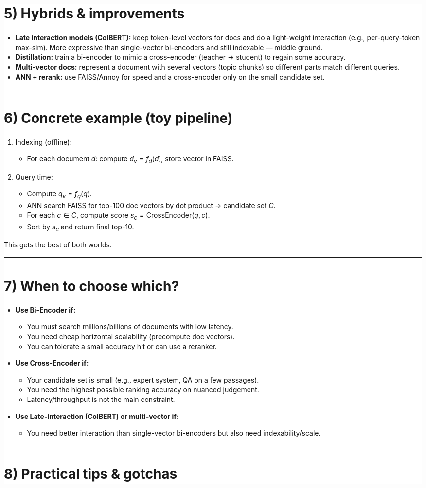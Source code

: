 
# 5) Hybrids & improvements

* **Late interaction models (ColBERT):** keep token-level vectors for docs and do a light-weight interaction (e.g., per-query-token max-sim). More expressive than single-vector bi-encoders and still indexable — middle ground.
* **Distillation:** train a bi-encoder to mimic a cross-encoder (teacher → student) to regain some accuracy.
* **Multi-vector docs:** represent a document with several vectors (topic chunks) so different parts match different queries.
* **ANN + rerank:** use FAISS/Annoy for speed and a cross-encoder only on the small candidate set.

---

# 6) Concrete example (toy pipeline)

1. Indexing (offline):

   * For each document $d$: compute $d_v = f_d(d)$, store vector in FAISS.

2. Query time:

   * Compute $q_v = f_q(q)$.
   * ANN search FAISS for top-100 doc vectors by dot product → candidate set $C$.
   * For each $c \in C$, compute score $s_c = \text{CrossEncoder}(q, c)$.
   * Sort by $s_c$ and return final top-10.

This gets the best of both worlds.

---

# 7) When to choose which?

* **Use Bi-Encoder if:**

  * You must search millions/billions of documents with low latency.
  * You need cheap horizontal scalability (precompute doc vectors).
  * You can tolerate a small accuracy hit or can use a reranker.

* **Use Cross-Encoder if:**

  * Your candidate set is small (e.g., expert system, QA on a few passages).
  * You need the highest possible ranking accuracy on nuanced judgement.
  * Latency/throughput is not the main constraint.

* **Use Late-interaction (ColBERT) or multi-vector if:**

  * You need better interaction than single-vector bi-encoders but also need indexability/scale.

---

# 8) Practical tips & gotchas

